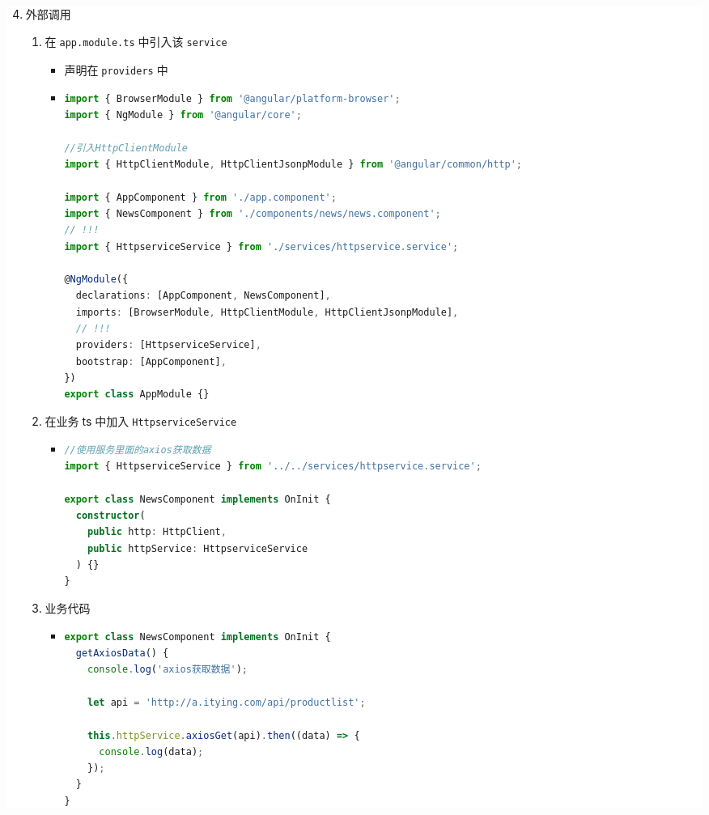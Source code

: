 4. 外部调用

   1. 在 `app.module.ts` 中引入该 `service`

      - 声明在 `providers` 中

      - ```typescript
        import { BrowserModule } from '@angular/platform-browser';
        import { NgModule } from '@angular/core';
        
        //引入HttpClientModule
        import { HttpClientModule, HttpClientJsonpModule } from '@angular/common/http';
        
        import { AppComponent } from './app.component';
        import { NewsComponent } from './components/news/news.component';
        // !!!
        import { HttpserviceService } from './services/httpservice.service';
        
        @NgModule({
          declarations: [AppComponent, NewsComponent],
          imports: [BrowserModule, HttpClientModule, HttpClientJsonpModule],
          // !!!
          providers: [HttpserviceService],
          bootstrap: [AppComponent],
        })
        export class AppModule {}
        ```

   2. 在业务 ts 中加入 `HttpserviceService`

      - ```typescript
        //使用服务里面的axios获取数据
        import { HttpserviceService } from '../../services/httpservice.service';
        
        export class NewsComponent implements OnInit {
          constructor(
            public http: HttpClient,
            public httpService: HttpserviceService
          ) {}
        }
        ```

   3. 业务代码

      - ```typescript
        export class NewsComponent implements OnInit {
          getAxiosData() {
            console.log('axios获取数据');
              
            let api = 'http://a.itying.com/api/productlist';
        
            this.httpService.axiosGet(api).then((data) => {
              console.log(data);
            });
          }
        }
        ```
